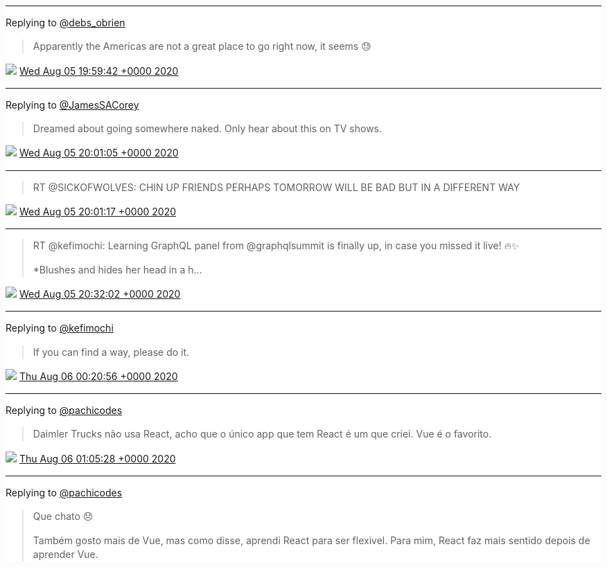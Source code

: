 ----

Replying to [@debs_obrien](https://twitter.com/debs_obrien/status/1291099392028680202)

> Apparently the Americas are not a great place to go right now, it seems 😓

<img src="/media/tweet.ico" width="12" /> [Wed Aug 05 19:59:42 +0000 2020](https://twitter.com/lindsaykwardell/status/1291101597385101313)

----

Replying to [@JamesSACorey](https://twitter.com/JamesSACorey/status/1291098276247121920)

> Dreamed about going somewhere naked. Only hear about this on TV shows.

<img src="/media/tweet.ico" width="12" /> [Wed Aug 05 20:01:05 +0000 2020](https://twitter.com/lindsaykwardell/status/1291101943977263104)

----

> RT @SICKOFWOLVES: CHIN UP FRIENDS PERHAPS TOMORROW WILL BE BAD BUT IN A DIFFERENT WAY

<img src="/media/tweet.ico" width="12" /> [Wed Aug 05 20:01:17 +0000 2020](https://twitter.com/lindsaykwardell/status/1291101991830052864)

----

> RT @kefimochi: Learning GraphQL panel from @graphqlsummit is finally up, in case you missed it live! 🔥✨
> 
> *Blushes and hides her head in a h…

<img src="/media/tweet.ico" width="12" /> [Wed Aug 05 20:32:02 +0000 2020](https://twitter.com/lindsaykwardell/status/1291109733454106624)

----

Replying to [@kefimochi](https://twitter.com/kefimochi/status/1291165605207433218)

> If you can find a way, please do it.

<img src="/media/tweet.ico" width="12" /> [Thu Aug 06 00:20:56 +0000 2020](https://twitter.com/lindsaykwardell/status/1291167335936602114)

----

Replying to [@pachicodes](https://twitter.com/pachicodes/status/1291176140049207299)

> Daimler Trucks não usa React, acho que o único app que tem React é um que criei. Vue é o favorito.

<img src="/media/tweet.ico" width="12" /> [Thu Aug 06 01:05:28 +0000 2020](https://twitter.com/lindsaykwardell/status/1291178544412921857)

----

Replying to [@pachicodes](https://twitter.com/pachicodes/status/1291180221689888769)

> Que chato 😞
> 
> Também gosto mais de Vue, mas como disse, aprendi React para ser flexível. Para mim, React faz mais sentido depois de aprender Vue.
